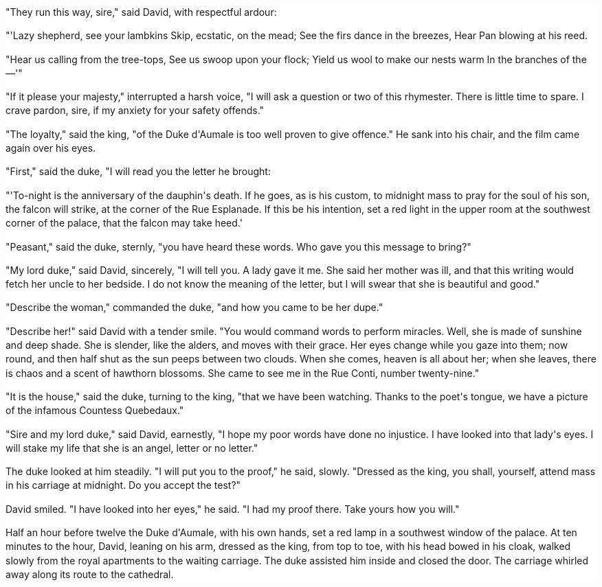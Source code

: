 "They run this way, sire," said David, with respectful ardour:
 

"'Lazy shepherd, see your lambkins
Skip, ecstatic, on the mead;
  See the firs dance in the breezes,
Hear Pan blowing at his reed.

 "Hear us calling from the tree-tops,
See us swoop upon your flock;
  Yield us wool to make our nests warm
In the branches of the—'"
 

"If it please your majesty," interrupted a harsh voice, "I will ask a question or two of this rhymester. There is little time to spare. I crave pardon, sire, if my anxiety for your safety offends."

"The loyalty," said the king, "of the Duke d'Aumale is too well proven to give offence." He sank into his chair, and the film came again over his eyes.

"First," said the duke, "I will read you the letter he brought:
 

"'To-night is the anniversary of the dauphin's death. If he goes, as is his custom, to midnight mass to pray for the soul of his son, the falcon will strike, at the corner of the Rue Esplanade. If this be his intention, set a red light in the upper room at the southwest corner of the palace, that the falcon may take heed.'
 

"Peasant," said the duke, sternly, "you have heard these words. Who gave you this message to bring?"

"My lord duke," said David, sincerely, "I will tell you. A lady gave it me. She said her mother was ill, and that this writing would fetch her uncle to her bedside. I do not know the meaning of the letter, but I will swear that she is beautiful and good."

"Describe the woman," commanded the duke, "and how you came to be her dupe."

"Describe her!" said David with a tender smile. "You would command words to perform miracles. Well, she is made of sunshine and deep shade. She is slender, like the alders, and moves with their grace. Her eyes change while you gaze into them; now round, and then half shut as the sun peeps between two clouds. When she comes, heaven is all about her; when she leaves, there is chaos and a scent of hawthorn blossoms. She came to see me in the Rue Conti, number twenty-nine."

"It is the house," said the duke, turning to the king, "that we have been watching. Thanks to the poet's tongue, we have a picture of the infamous Countess Quebedaux."

"Sire and my lord duke," said David, earnestly, "I hope my poor words have done no injustice. I have looked into that lady's eyes. I will stake my life that she is an angel, letter or no letter."

The duke looked at him steadily. "I will put you to the proof," he said, slowly. "Dressed as the king, you shall, yourself, attend mass in his carriage at midnight. Do you accept the test?"

David smiled. "I have looked into her eyes," he said. "I had my proof there. Take yours how you will."

Half an hour before twelve the Duke d'Aumale, with his own hands, set a red lamp in a southwest window of the palace. At ten minutes to the hour, David, leaning on his arm, dressed as the king, from top to toe, with his head bowed in his cloak, walked slowly from the royal apartments to the waiting carriage. The duke assisted him inside and closed the door. The carriage whirled away along its route to the cathedral.
